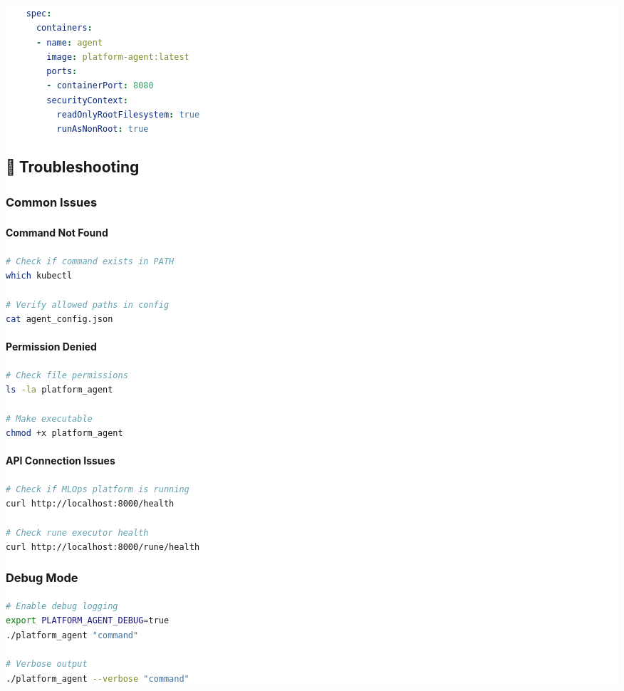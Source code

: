 ```yaml
    spec:
      containers:
      - name: agent
        image: platform-agent:latest
        ports:
        - containerPort: 8080
        securityContext:
          readOnlyRootFilesystem: true
          runAsNonRoot: true
```

## 🔧 Troubleshooting

### Common Issues

#### Command Not Found
```bash
# Check if command exists in PATH
which kubectl

# Verify allowed paths in config
cat agent_config.json
```

#### Permission Denied
```bash
# Check file permissions
ls -la platform_agent

# Make executable
chmod +x platform_agent
```

#### API Connection Issues
```bash
# Check if MLOps platform is running
curl http://localhost:8000/health

# Check rune executor health
curl http://localhost:8000/rune/health
```

### Debug Mode
```bash
# Enable debug logging
export PLATFORM_AGENT_DEBUG=true
./platform_agent "command"

# Verbose output
./platform_agent --verbose "command"
```
